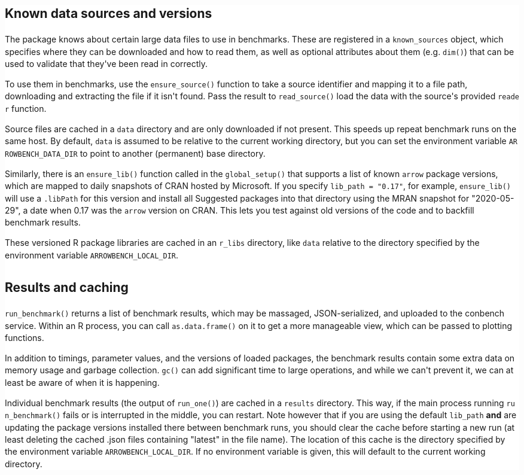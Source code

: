 ## Known data sources and versions

The package knows about certain large data files to use in benchmarks. These
are registered in a `known_sources` object, which specifies where they can
be downloaded and how to read them, as well as optional attributes about them
(e.g. `dim()`) that can be used to validate that they've been read in correctly.

To use them in benchmarks, use the `ensure_source()` function to take a source
identifier and mapping it to a file path, downloading and extracting the file
if it isn't found. Pass the result to `read_source()` load the data with the
source's provided `reader` function. 

Source files are cached in a `data` directory and are only downloaded if
not present. This speeds up repeat benchmark runs on the same host. By default,
`data` is assumed to be relative to the current working directory, but
you can set the environment variable `ARROWBENCH_DATA_DIR` to point to another 
(permanent) base directory.

Similarly, there is an `ensure_lib()` function called in the `global_setup()`
that supports a list of known `arrow` package versions, which are mapped to
daily snapshots of CRAN hosted by Microsoft. If you specify `lib_path = "0.17"`, 
for example, `ensure_lib()` will use a `.libPath` for this version and install
all Suggested packages into that directory using the MRAN snapshot for
"2020-05-29", a date when 0.17 was the `arrow` version on CRAN. This lets you
test against old versions of the code and to backfill benchmark results.

These versioned R package libraries are cached in an `r_libs` directory, 
like `data` relative to the directory specified by the environment variable 
`ARROWBENCH_LOCAL_DIR`.

## Results and caching

`run_benchmark()` returns a list of benchmark results, which may be massaged,
JSON-serialized, and uploaded to the conbench service. Within an R process,
you can call `as.data.frame()` on it to get a more manageable view, which
can be passed to plotting functions.

In addition to timings, parameter values, and the versions of loaded packages,
the benchmark results contain some extra data on memory usage and garbage
collection. `gc()` can add significant time to large operations, and while we
can't prevent it, we can at least be aware of when it is happening.

Individual benchmark results (the output of `run_one()`) are cached in a
`results` directory. This way, if the main process running `run_benchmark()`
fails or is interrupted in the middle, you can restart. Note however that
if you are using the default `lib_path` **and** are updating the package
versions installed there between benchmark runs, you should clear the cache
before starting a new run (at least deleting the cached .json files containing
"latest" in the file name). The location of this cache is the directory 
specified by the environment variable `ARROWBENCH_LOCAL_DIR`. If no environment 
variable is given, this will default to the current working directory.
